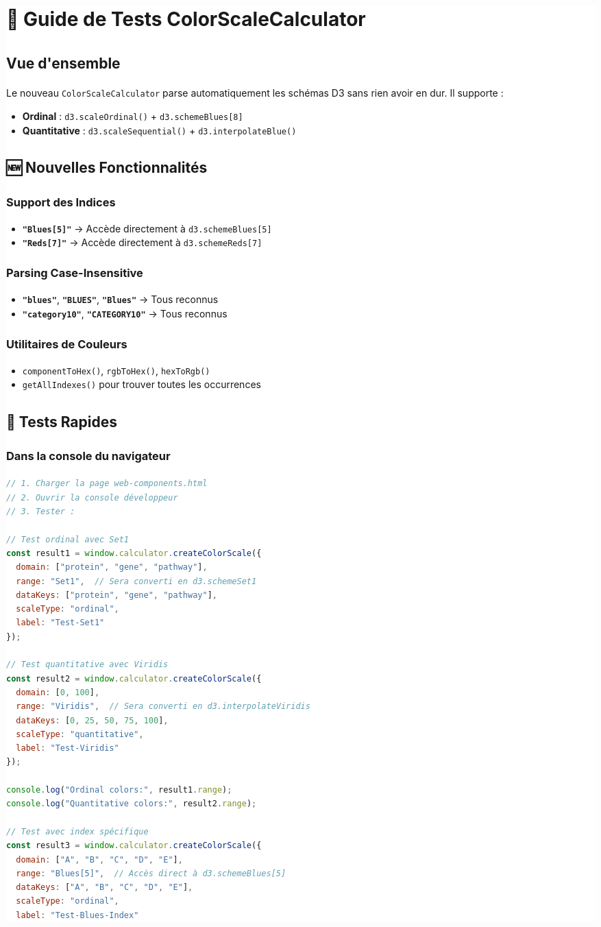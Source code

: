 # 🎨 Guide de Tests ColorScaleCalculator

## Vue d'ensemble

Le nouveau `ColorScaleCalculator` parse automatiquement les schémas D3 sans rien avoir en dur. Il supporte :

- **Ordinal** : `d3.scaleOrdinal()` + `d3.schemeBlues[8]`
- **Quantitative** : `d3.scaleSequential()` + `d3.interpolateBlue()`

## 🆕 Nouvelles Fonctionnalités

### Support des Indices
- **`"Blues[5]"`** → Accède directement à `d3.schemeBlues[5]`
- **`"Reds[7]"`** → Accède directement à `d3.schemeReds[7]`

### Parsing Case-Insensitive
- **`"blues"`**, **`"BLUES"`**, **`"Blues"`** → Tous reconnus
- **`"category10"`**, **`"CATEGORY10"`** → Tous reconnus

### Utilitaires de Couleurs
- `componentToHex()`, `rgbToHex()`, `hexToRgb()`
- `getAllIndexes()` pour trouver toutes les occurrences

## 🚀 Tests Rapides

### Dans la console du navigateur

```javascript
// 1. Charger la page web-components.html 
// 2. Ouvrir la console développeur
// 3. Tester :

// Test ordinal avec Set1
const result1 = window.calculator.createColorScale({
  domain: ["protein", "gene", "pathway"],
  range: "Set1",  // Sera converti en d3.schemeSet1
  dataKeys: ["protein", "gene", "pathway"],
  scaleType: "ordinal",
  label: "Test-Set1"
});

// Test quantitative avec Viridis
const result2 = window.calculator.createColorScale({
  domain: [0, 100],
  range: "Viridis",  // Sera converti en d3.interpolateViridis
  dataKeys: [0, 25, 50, 75, 100],
  scaleType: "quantitative", 
  label: "Test-Viridis"
});

console.log("Ordinal colors:", result1.range);
console.log("Quantitative colors:", result2.range);

// Test avec index spécifique
const result3 = window.calculator.createColorScale({
  domain: ["A", "B", "C", "D", "E"],
  range: "Blues[5]",  // Accès direct à d3.schemeBlues[5]
  dataKeys: ["A", "B", "C", "D", "E"],
  scaleType: "ordinal",
  label: "Test-Blues-Index"
```